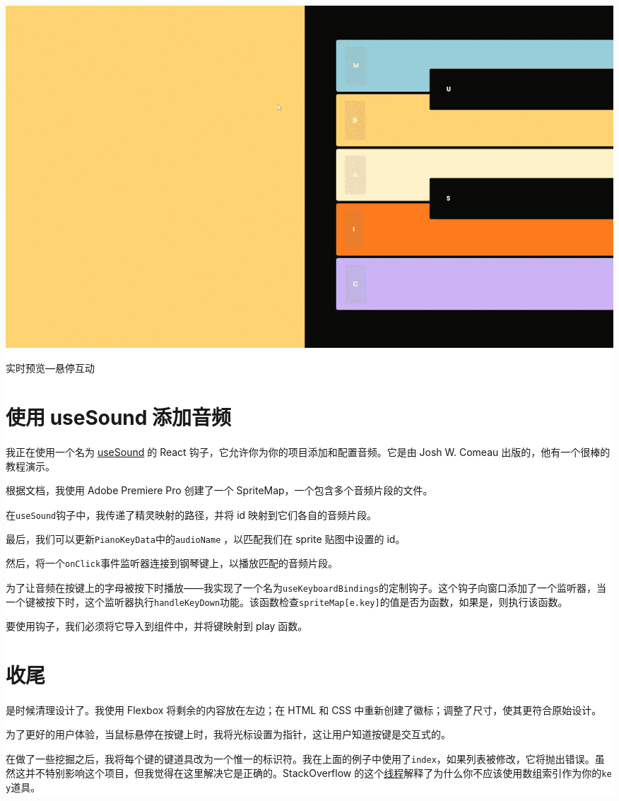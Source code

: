 ![](img/666d63c96b5ff37be906657b30488ebf.png)

实时预览—悬停互动

# 使用 useSound 添加音频

我正在使用一个名为 [useSound](https://github.com/joshwcomeau/use-sound) 的 React 钩子，它允许你为你的项目添加和配置音频。它是由 Josh W. Comeau 出版的，他有一个很棒的教程演示。

根据文档，我使用 Adobe Premiere Pro 创建了一个 SpriteMap，一个包含多个音频片段的文件。

在`useSound`钩子中，我传递了精灵映射的路径，并将 id 映射到它们各自的音频片段。

最后，我们可以更新`PianoKeyData`中的`audioName` ，以匹配我们在 sprite 贴图中设置的 id。

然后，将一个`onClick`事件监听器连接到钢琴键上，以播放匹配的音频片段。

为了让音频在按键上的字母被按下时播放——我实现了一个名为`useKeyboardBindings`的定制钩子。这个钩子向窗口添加了一个监听器，当一个键被按下时，这个监听器执行`handleKeyDown`功能。该函数检查`spriteMap[e.key]`的值是否为函数，如果是，则执行该函数。

要使用钩子，我们必须将它导入到组件中，并将键映射到 play 函数。

# 收尾

是时候清理设计了。我使用 Flexbox 将剩余的内容放在左边；在 HTML 和 CSS 中重新创建了徽标；调整了尺寸，使其更符合原始设计。

为了更好的用户体验，当鼠标悬停在按键上时，我将光标设置为指针，这让用户知道按键是交互式的。

在做了一些挖掘之后，我将每个键的键道具改为一个惟一的标识符。我在上面的例子中使用了`index`，如果列表被修改，它将抛出错误。虽然这并不特别影响这个项目，但我觉得在这里解决它是正确的。StackOverflow 的这个[线程](https://stackoverflow.com/questions/46735483/error-do-not-use-array-index-in-keys)解释了为什么你不应该使用数组索引作为你的`key`道具。
